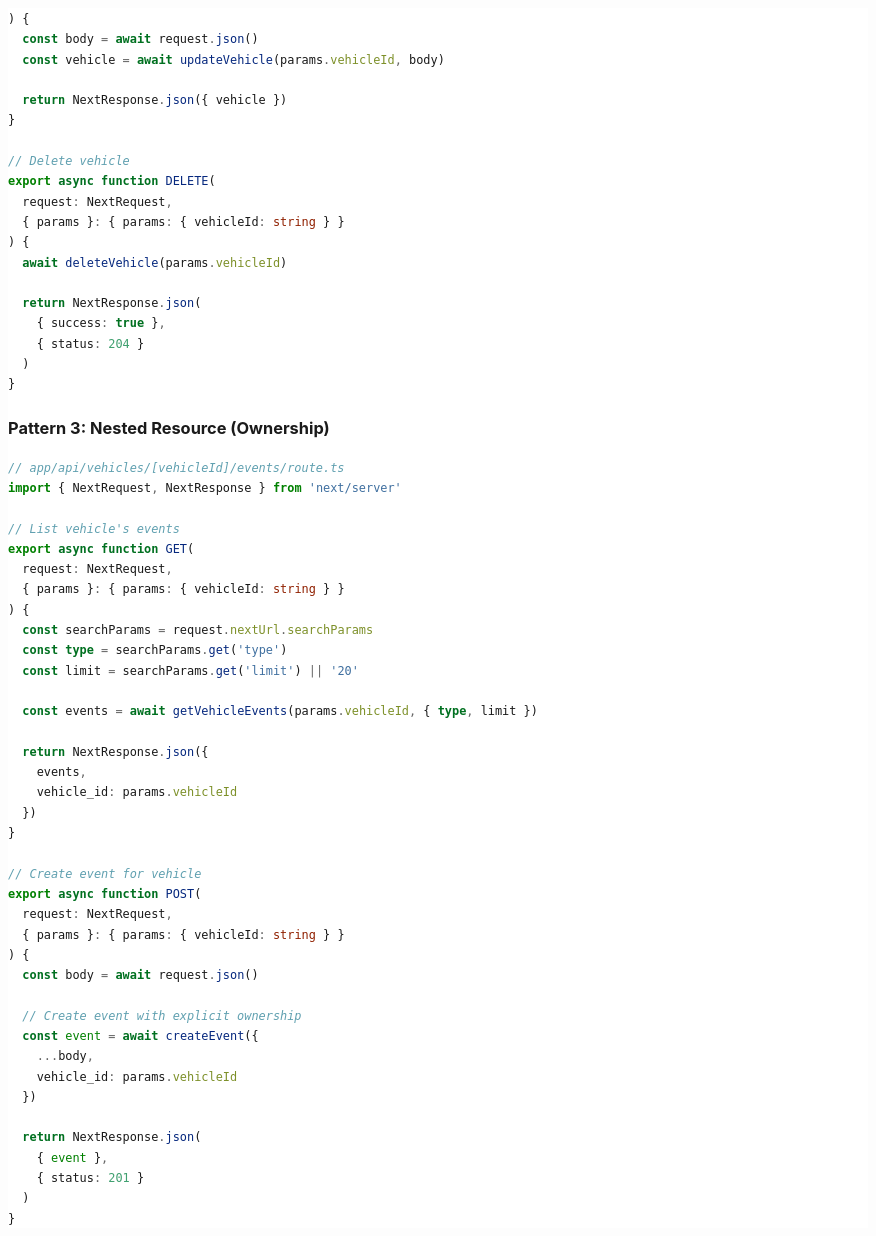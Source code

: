 ```typescript
) {
  const body = await request.json()
  const vehicle = await updateVehicle(params.vehicleId, body)
  
  return NextResponse.json({ vehicle })
}

// Delete vehicle
export async function DELETE(
  request: NextRequest,
  { params }: { params: { vehicleId: string } }
) {
  await deleteVehicle(params.vehicleId)
  
  return NextResponse.json(
    { success: true },
    { status: 204 }
  )
}
```

### **Pattern 3: Nested Resource (Ownership)**

```typescript
// app/api/vehicles/[vehicleId]/events/route.ts
import { NextRequest, NextResponse } from 'next/server'

// List vehicle's events
export async function GET(
  request: NextRequest,
  { params }: { params: { vehicleId: string } }
) {
  const searchParams = request.nextUrl.searchParams
  const type = searchParams.get('type')
  const limit = searchParams.get('limit') || '20'
  
  const events = await getVehicleEvents(params.vehicleId, { type, limit })
  
  return NextResponse.json({
    events,
    vehicle_id: params.vehicleId
  })
}

// Create event for vehicle
export async function POST(
  request: NextRequest,
  { params }: { params: { vehicleId: string } }
) {
  const body = await request.json()
  
  // Create event with explicit ownership
  const event = await createEvent({
    ...body,
    vehicle_id: params.vehicleId
  })
  
  return NextResponse.json(
    { event },
    { status: 201 }
  )
}
```
